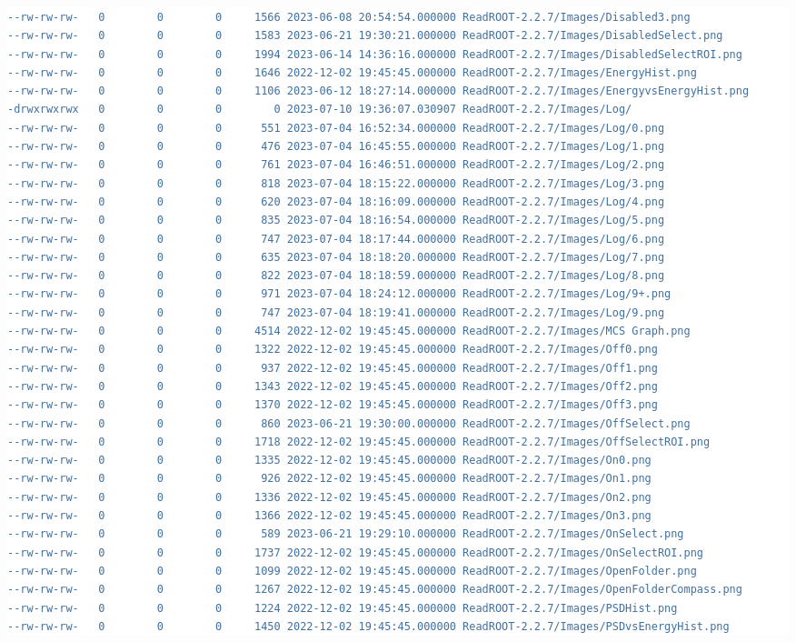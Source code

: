 ```diff
--rw-rw-rw-   0        0        0     1566 2023-06-08 20:54:54.000000 ReadROOT-2.2.7/Images/Disabled3.png
--rw-rw-rw-   0        0        0     1583 2023-06-21 19:30:21.000000 ReadROOT-2.2.7/Images/DisabledSelect.png
--rw-rw-rw-   0        0        0     1994 2023-06-14 14:36:16.000000 ReadROOT-2.2.7/Images/DisabledSelectROI.png
--rw-rw-rw-   0        0        0     1646 2022-12-02 19:45:45.000000 ReadROOT-2.2.7/Images/EnergyHist.png
--rw-rw-rw-   0        0        0     1106 2023-06-12 18:27:14.000000 ReadROOT-2.2.7/Images/EnergyvsEnergyHist.png
-drwxrwxrwx   0        0        0        0 2023-07-10 19:36:07.030907 ReadROOT-2.2.7/Images/Log/
--rw-rw-rw-   0        0        0      551 2023-07-04 16:52:34.000000 ReadROOT-2.2.7/Images/Log/0.png
--rw-rw-rw-   0        0        0      476 2023-07-04 16:45:55.000000 ReadROOT-2.2.7/Images/Log/1.png
--rw-rw-rw-   0        0        0      761 2023-07-04 16:46:51.000000 ReadROOT-2.2.7/Images/Log/2.png
--rw-rw-rw-   0        0        0      818 2023-07-04 18:15:22.000000 ReadROOT-2.2.7/Images/Log/3.png
--rw-rw-rw-   0        0        0      620 2023-07-04 18:16:09.000000 ReadROOT-2.2.7/Images/Log/4.png
--rw-rw-rw-   0        0        0      835 2023-07-04 18:16:54.000000 ReadROOT-2.2.7/Images/Log/5.png
--rw-rw-rw-   0        0        0      747 2023-07-04 18:17:44.000000 ReadROOT-2.2.7/Images/Log/6.png
--rw-rw-rw-   0        0        0      635 2023-07-04 18:18:20.000000 ReadROOT-2.2.7/Images/Log/7.png
--rw-rw-rw-   0        0        0      822 2023-07-04 18:18:59.000000 ReadROOT-2.2.7/Images/Log/8.png
--rw-rw-rw-   0        0        0      971 2023-07-04 18:24:12.000000 ReadROOT-2.2.7/Images/Log/9+.png
--rw-rw-rw-   0        0        0      747 2023-07-04 18:19:41.000000 ReadROOT-2.2.7/Images/Log/9.png
--rw-rw-rw-   0        0        0     4514 2022-12-02 19:45:45.000000 ReadROOT-2.2.7/Images/MCS Graph.png
--rw-rw-rw-   0        0        0     1322 2022-12-02 19:45:45.000000 ReadROOT-2.2.7/Images/Off0.png
--rw-rw-rw-   0        0        0      937 2022-12-02 19:45:45.000000 ReadROOT-2.2.7/Images/Off1.png
--rw-rw-rw-   0        0        0     1343 2022-12-02 19:45:45.000000 ReadROOT-2.2.7/Images/Off2.png
--rw-rw-rw-   0        0        0     1370 2022-12-02 19:45:45.000000 ReadROOT-2.2.7/Images/Off3.png
--rw-rw-rw-   0        0        0      860 2023-06-21 19:30:00.000000 ReadROOT-2.2.7/Images/OffSelect.png
--rw-rw-rw-   0        0        0     1718 2022-12-02 19:45:45.000000 ReadROOT-2.2.7/Images/OffSelectROI.png
--rw-rw-rw-   0        0        0     1335 2022-12-02 19:45:45.000000 ReadROOT-2.2.7/Images/On0.png
--rw-rw-rw-   0        0        0      926 2022-12-02 19:45:45.000000 ReadROOT-2.2.7/Images/On1.png
--rw-rw-rw-   0        0        0     1336 2022-12-02 19:45:45.000000 ReadROOT-2.2.7/Images/On2.png
--rw-rw-rw-   0        0        0     1366 2022-12-02 19:45:45.000000 ReadROOT-2.2.7/Images/On3.png
--rw-rw-rw-   0        0        0      589 2023-06-21 19:29:10.000000 ReadROOT-2.2.7/Images/OnSelect.png
--rw-rw-rw-   0        0        0     1737 2022-12-02 19:45:45.000000 ReadROOT-2.2.7/Images/OnSelectROI.png
--rw-rw-rw-   0        0        0     1099 2022-12-02 19:45:45.000000 ReadROOT-2.2.7/Images/OpenFolder.png
--rw-rw-rw-   0        0        0     1267 2022-12-02 19:45:45.000000 ReadROOT-2.2.7/Images/OpenFolderCompass.png
--rw-rw-rw-   0        0        0     1224 2022-12-02 19:45:45.000000 ReadROOT-2.2.7/Images/PSDHist.png
--rw-rw-rw-   0        0        0     1450 2022-12-02 19:45:45.000000 ReadROOT-2.2.7/Images/PSDvsEnergyHist.png
```